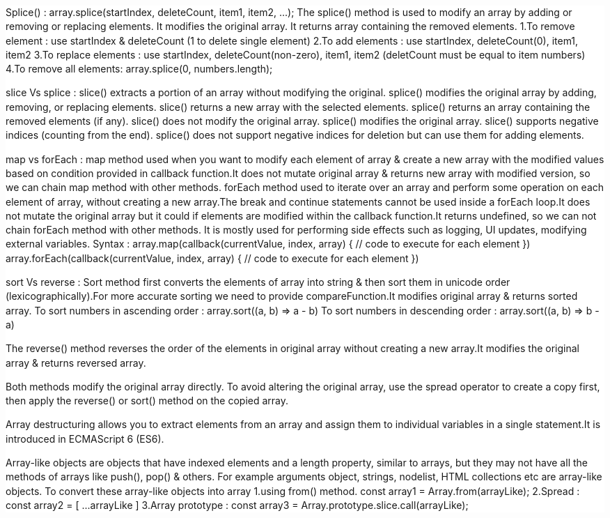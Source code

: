 Splice() : array.splice(startIndex, deleteCount, item1, item2, ...);
The splice() method is used to modify an array by adding or removing or replacing elements. It modifies the original array.
It returns array containing the removed elements.
1.To remove element : use startIndex & deleteCount (1 to delete single element)
2.To add elements : use startIndex, deleteCount(0), item1, item2
3.To replace elements : use startIndex, deleteCount(non-zero), item1, item2 (deletCount must be equal to item numbers)
4.To remove all elements: array.splice(0, numbers.length);

slice Vs splice :
    slice() extracts a portion of an array without modifying the original.
    splice() modifies the original array by adding, removing, or replacing elements.
    slice() returns a new array with the selected elements.
    splice() returns an array containing the removed elements (if any).
    slice() does not modify the original array.
    splice() modifies the original array.
    slice() supports negative indices (counting from the end).
    splice() does not support negative indices for deletion but can use them for adding elements.

map vs forEach :
map method used when you want to modify each element of array & create a new array with the modified values based on condition provided in callback function.It does not mutate original array & returns new array with modified version, so we can chain map method with other methods.
forEach method used to iterate over an array and perform some operation on each element of array, without creating a new array.The break and continue statements cannot be used inside a forEach loop.It does not mutate the original array but it could if elements are modified within the callback function.It returns undefined, so we can not chain forEach method with other methods. It is mostly used for performing side effects such as logging, UI updates, modifying external variables.
Syntax :
        array.map(callback(currentValue, index, array) { // code to execute for each element })
        array.forEach(callback(currentValue, index, array) { // code to execute for each element })

sort Vs reverse :
Sort method first converts the elements of array into string & then sort them in unicode order (lexicographically).For more accurate sorting we need to provide compareFunction.It modifies original array & returns sorted array.
To sort numbers in ascending order : array.sort((a, b) => a - b)
To sort numbers in descending order : array.sort((a, b) => b - a)

The reverse() method reverses the order of the elements in original array without creating a new array.It modifies the original array & returns reversed array.

Both methods modify the original array directly. To avoid altering the original array, use the spread operator to create a copy first, then apply the reverse() or sort() method on the copied array.

Array destructuring allows you to extract elements from an array and assign them to individual variables in a single statement.It is introduced in ECMAScript 6 (ES6).

Array-like objects are objects that have indexed elements and a length property, similar to arrays, but they may not have all the methods of arrays like push(), pop() & others.
For example arguments object, strings, nodelist, HTML collections etc are array-like objects. To convert these array-like objects into array 
    1.using from() method.
    const array1 = Array.from(arrayLike);
    2.Spread :
    const array2 = [ ...arrayLike ]
    3.Array prototype :
    const array3 = Array.prototype.slice.call(arrayLike);
